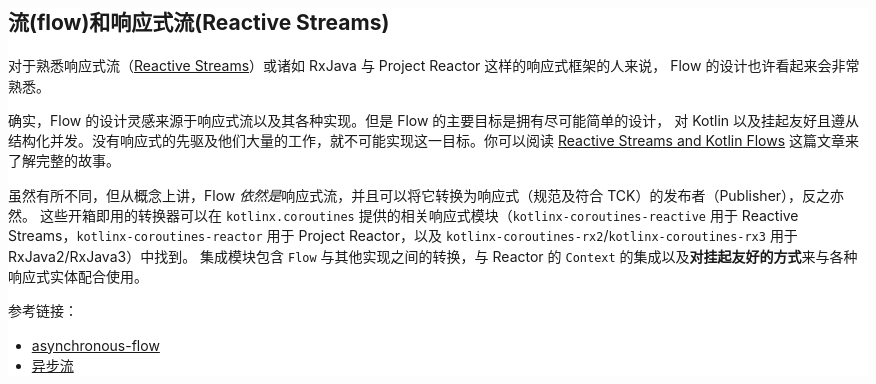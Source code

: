 ## 流(flow)和响应式流(Reactive Streams)

对于熟悉响应式流（[Reactive Streams](https://www.reactive-streams.org/)）或诸如 RxJava 与 Project Reactor 这样的响应式框架的人来说， Flow 的设计也许看起来会非常熟悉。

确实，Flow 的设计灵感来源于响应式流以及其各种实现。但是 Flow 的主要目标是拥有尽可能简单的设计， 对 Kotlin 以及挂起友好且遵从结构化并发。没有响应式的先驱及他们大量的工作，就不可能实现这一目标。你可以阅读 [Reactive Streams and Kotlin Flows](https://medium.com/@elizarov/reactive-streams-and-kotlin-flows-bfd12772cda4) 这篇文章来了解完整的故事。

虽然有所不同，但从概念上讲，Flow *依然是*响应式流，并且可以将它转换为响应式（规范及符合 TCK）的发布者（Publisher），反之亦然。 这些开箱即用的转换器可以在 `kotlinx.coroutines` 提供的相关响应式模块（`kotlinx-coroutines-reactive` 用于 Reactive Streams，`kotlinx-coroutines-reactor` 用于 Project Reactor，以及 `kotlinx-coroutines-rx2`/`kotlinx-coroutines-rx3` 用于 RxJava2/RxJava3）中找到。 集成模块包含 `Flow` 与其他实现之间的转换，与 Reactor 的 `Context` 的集成以及**对挂起友好的方式**来与各种响应式实体配合使用。

参考链接：

* [asynchronous-flow](https://github.com/Kotlin/kotlinx.coroutines/blob/master/docs/flow.md#asynchronous-flow)
* [异步流](https://www.kotlincn.net/docs/reference/coroutines/flow.html#%E5%BC%82%E6%AD%A5%E6%B5%81)

















